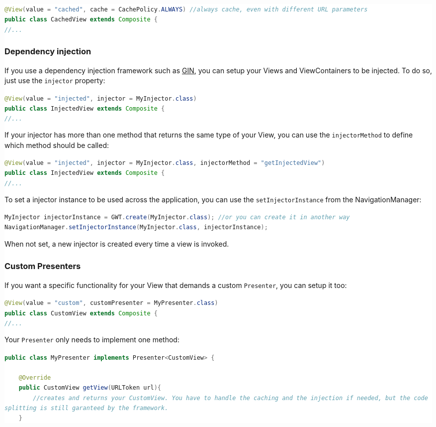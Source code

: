 ```java
@View(value = "cached", cache = CachePolicy.ALWAYS) //always cache, even with different URL parameters
public class CachedView extends Composite {
//...
```

### Dependency injection

If you use a dependency injection framework such as [GIN](https://code.google.com/p/google-gin/), you can setup your Views and ViewContainers to be injected. To do so, just use the `injector` property:

```java
@View(value = "injected", injector = MyInjector.class)
public class InjectedView extends Composite {
//...
```

If your injector has more than one method that returns the same type of your View, you can use the `injectorMethod` to define which method should be called:

```java
@View(value = "injected", injector = MyInjector.class, injectorMethod = "getInjectedView")
public class InjectedView extends Composite {
//...
```

To set a injector instance to be used across the application, you can use the `setInjectorInstance` from the NavigationManager:

```java
MyInjector injectorInstance = GWT.create(MyInjector.class); //or you can create it in another way
NavigationManager.setInjectorInstance(MyInjector.class, injectorInstance);
```

When not set, a new injector is created every time a view is invoked.

### Custom Presenters

If you want a specific functionality for your View that demands a custom `Presenter`, you can setup it too:

```java
@View(value = "custom", customPresenter = MyPresenter.class)
public class CustomView extends Composite {
//...
```
	
Your `Presenter` only needs to implement one method:

```java
public class MyPresenter implements Presenter<CustomView> {
	
	@Override
	public CustomView getView(URLToken url){
		//creates and returns your CustomView. You have to handle the caching and the injection if needed, but the code splitting is still garanteed by the framework.
	}
```
